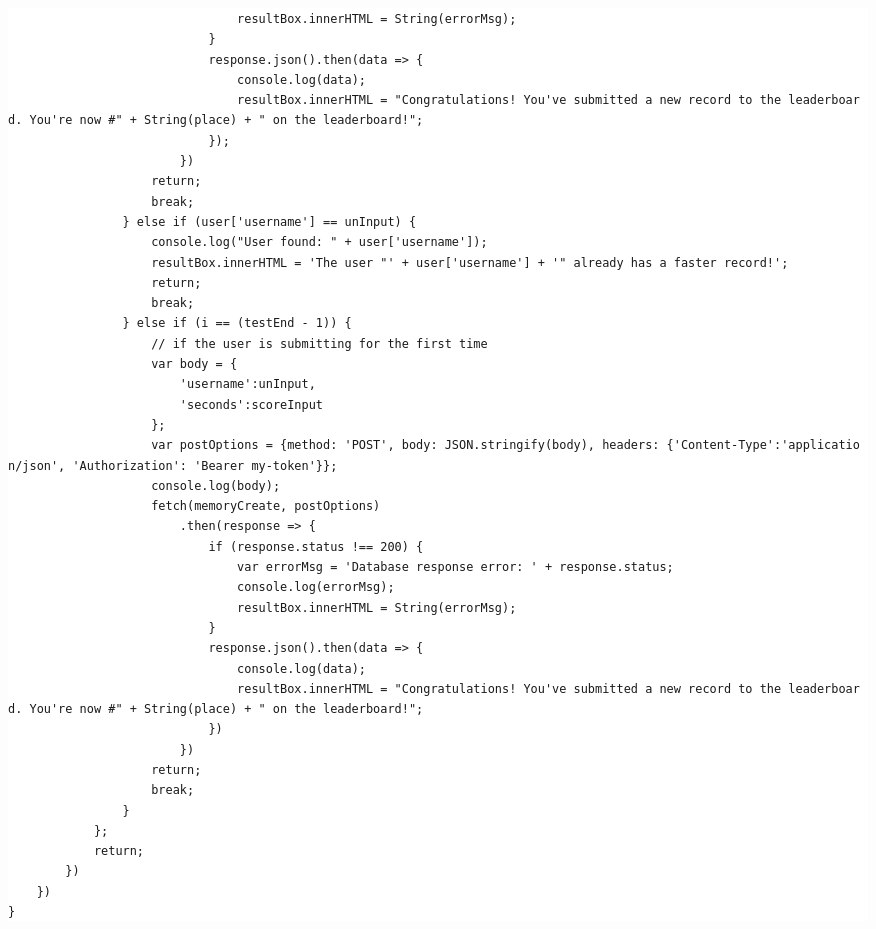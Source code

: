                                     resultBox.innerHTML = String(errorMsg);
                                }
                                response.json().then(data => {
                                    console.log(data);
                                    resultBox.innerHTML = "Congratulations! You've submitted a new record to the leaderboard. You're now #" + String(place) + " on the leaderboard!";
                                });
                            })
                        return;
                        break;
                    } else if (user['username'] == unInput) {
                        console.log("User found: " + user['username']);
                        resultBox.innerHTML = 'The user "' + user['username'] + '" already has a faster record!';
                        return;
                        break;
                    } else if (i == (testEnd - 1)) {
                        // if the user is submitting for the first time
                        var body = {
                            'username':unInput,
                            'seconds':scoreInput
                        };
                        var postOptions = {method: 'POST', body: JSON.stringify(body), headers: {'Content-Type':'application/json', 'Authorization': 'Bearer my-token'}};
                        console.log(body);
                        fetch(memoryCreate, postOptions)
                            .then(response => {
                                if (response.status !== 200) {
                                    var errorMsg = 'Database response error: ' + response.status;
                                    console.log(errorMsg);
                                    resultBox.innerHTML = String(errorMsg);
                                }
                                response.json().then(data => {
                                    console.log(data);
                                    resultBox.innerHTML = "Congratulations! You've submitted a new record to the leaderboard. You're now #" + String(place) + " on the leaderboard!";
                                })
                            })
                        return;
                        break;
                    }
                };
                return;
            })
        })
    }
</script>